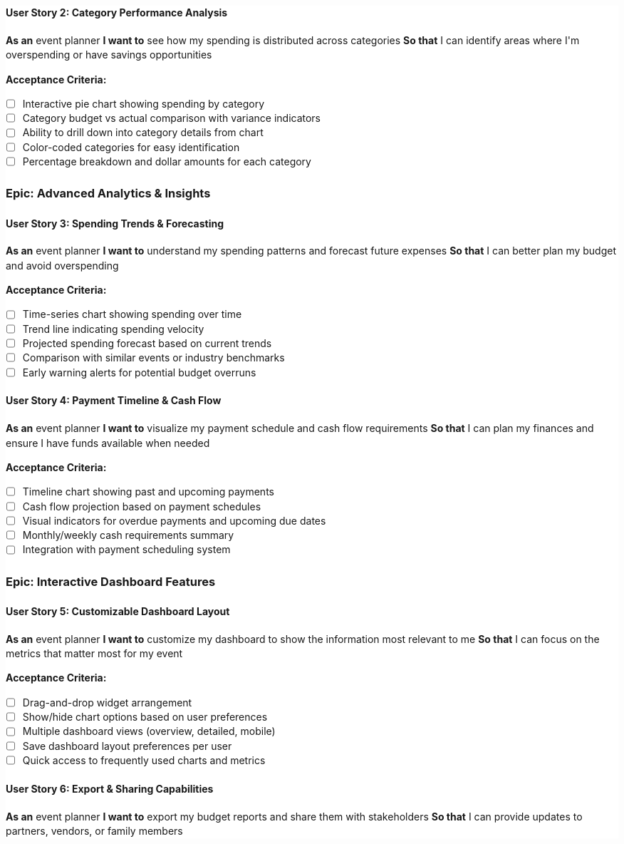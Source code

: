 #### User Story 2: Category Performance Analysis
**As an** event planner
**I want to** see how my spending is distributed across categories
**So that** I can identify areas where I'm overspending or have savings opportunities

**Acceptance Criteria:**
- [ ] Interactive pie chart showing spending by category
- [ ] Category budget vs actual comparison with variance indicators
- [ ] Ability to drill down into category details from chart
- [ ] Color-coded categories for easy identification
- [ ] Percentage breakdown and dollar amounts for each category

### Epic: Advanced Analytics & Insights

#### User Story 3: Spending Trends & Forecasting
**As an** event planner
**I want to** understand my spending patterns and forecast future expenses
**So that** I can better plan my budget and avoid overspending

**Acceptance Criteria:**
- [ ] Time-series chart showing spending over time
- [ ] Trend line indicating spending velocity
- [ ] Projected spending forecast based on current trends
- [ ] Comparison with similar events or industry benchmarks
- [ ] Early warning alerts for potential budget overruns

#### User Story 4: Payment Timeline & Cash Flow
**As an** event planner
**I want to** visualize my payment schedule and cash flow requirements
**So that** I can plan my finances and ensure I have funds available when needed

**Acceptance Criteria:**
- [ ] Timeline chart showing past and upcoming payments
- [ ] Cash flow projection based on payment schedules
- [ ] Visual indicators for overdue payments and upcoming due dates
- [ ] Monthly/weekly cash requirements summary
- [ ] Integration with payment scheduling system

### Epic: Interactive Dashboard Features

#### User Story 5: Customizable Dashboard Layout
**As an** event planner
**I want to** customize my dashboard to show the information most relevant to me
**So that** I can focus on the metrics that matter most for my event

**Acceptance Criteria:**
- [ ] Drag-and-drop widget arrangement
- [ ] Show/hide chart options based on user preferences
- [ ] Multiple dashboard views (overview, detailed, mobile)
- [ ] Save dashboard layout preferences per user
- [ ] Quick access to frequently used charts and metrics

#### User Story 6: Export & Sharing Capabilities
**As an** event planner
**I want to** export my budget reports and share them with stakeholders
**So that** I can provide updates to partners, vendors, or family members
